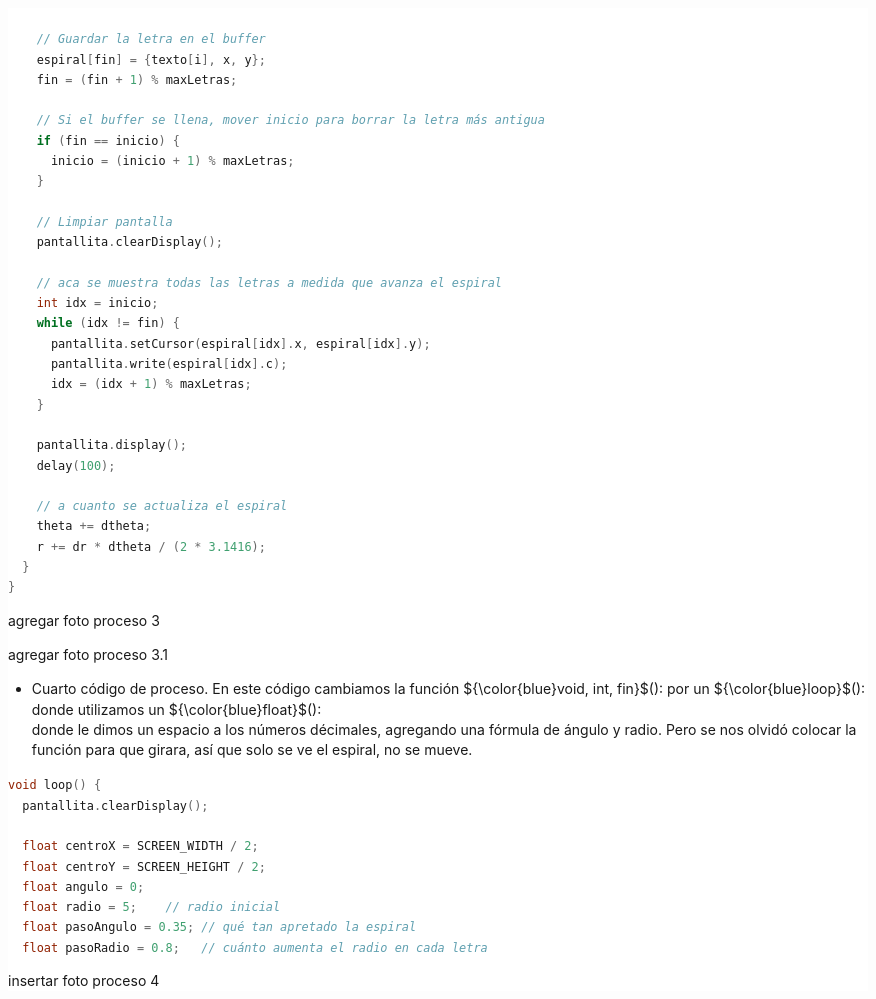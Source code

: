 ```cpp

    // Guardar la letra en el buffer
    espiral[fin] = {texto[i], x, y};
    fin = (fin + 1) % maxLetras;

    // Si el buffer se llena, mover inicio para borrar la letra más antigua
    if (fin == inicio) {
      inicio = (inicio + 1) % maxLetras;
    }

    // Limpiar pantalla
    pantallita.clearDisplay();

    // aca se muestra todas las letras a medida que avanza el espiral 
    int idx = inicio;
    while (idx != fin) {
      pantallita.setCursor(espiral[idx].x, espiral[idx].y);
      pantallita.write(espiral[idx].c);
      idx = (idx + 1) % maxLetras;
    }

    pantallita.display();
    delay(100); 

    // a cuanto se actualiza el espiral
    theta += dtheta;
    r += dr * dtheta / (2 * 3.1416);
  }
}
```

agregar foto proceso 3

agregar foto proceso 3.1

- Cuarto código de proceso. En este código cambiamos la función ${\color{blue}void, int, fin}$(): por un ${\color{blue}loop}$(): </br> donde utilizamos un ${\color{blue}float}$(): </br> donde le dimos un espacio a los números décimales, agregando una fórmula de ángulo y radio. Pero se nos olvidó colocar la función para que girara, así que solo se ve el espiral, no se mueve.

```cpp
void loop() {
  pantallita.clearDisplay();

  float centroX = SCREEN_WIDTH / 2;
  float centroY = SCREEN_HEIGHT / 2;
  float angulo = 0;
  float radio = 5;    // radio inicial
  float pasoAngulo = 0.35; // qué tan apretado la espiral
  float pasoRadio = 0.8;   // cuánto aumenta el radio en cada letra
```

insertar foto proceso 4
